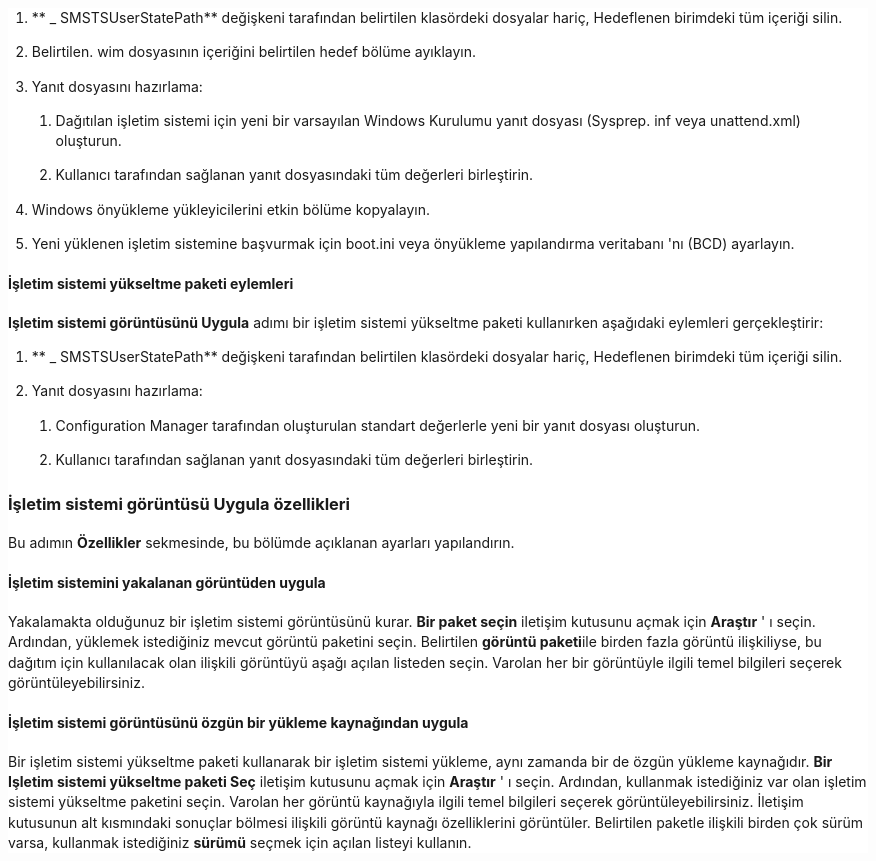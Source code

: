 1. ** \_ SMSTSUserStatePath** değişkeni tarafından belirtilen klasördeki dosyalar hariç, Hedeflenen birimdeki tüm içeriği silin.  

2. Belirtilen. wim dosyasının içeriğini belirtilen hedef bölüme ayıklayın.  

3. Yanıt dosyasını hazırlama:  

    1. Dağıtılan işletim sistemi için yeni bir varsayılan Windows Kurulumu yanıt dosyası (Sysprep. inf veya unattend.xml) oluşturun.  

    2. Kullanıcı tarafından sağlanan yanıt dosyasındaki tüm değerleri birleştirin.  

4. Windows önyükleme yükleyicilerini etkin bölüme kopyalayın.  

5. Yeni yüklenen işletim sistemine başvurmak için boot.ini veya önyükleme yapılandırma veritabanı 'nı (BCD) ayarlayın.  

#### <a name="os-upgrade-package-actions"></a>İşletim sistemi yükseltme paketi eylemleri

**Işletim sistemi görüntüsünü Uygula** adımı bir işletim sistemi yükseltme paketi kullanırken aşağıdaki eylemleri gerçekleştirir:  

1. ** \_ SMSTSUserStatePath** değişkeni tarafından belirtilen klasördeki dosyalar hariç, Hedeflenen birimdeki tüm içeriği silin.  

2. Yanıt dosyasını hazırlama:  

    1. Configuration Manager tarafından oluşturulan standart değerlerle yeni bir yanıt dosyası oluşturun.  

    2. Kullanıcı tarafından sağlanan yanıt dosyasındaki tüm değerleri birleştirin.  

### <a name="properties-for-apply-os-image"></a>İşletim sistemi görüntüsü Uygula özellikleri

Bu adımın **Özellikler** sekmesinde, bu bölümde açıklanan ayarları yapılandırın.  

#### <a name="apply-operating-system-from-a-captured-image"></a>İşletim sistemini yakalanan görüntüden uygula

Yakalamakta olduğunuz bir işletim sistemi görüntüsünü kurar. **Bir paket seçin** iletişim kutusunu açmak için **Araştır** ' ı seçin. Ardından, yüklemek istediğiniz mevcut görüntü paketini seçin. Belirtilen **görüntü paketi**ile birden fazla görüntü ilişkiliyse, bu dağıtım için kullanılacak olan ilişkili görüntüyü aşağı açılan listeden seçin. Varolan her bir görüntüyle ilgili temel bilgileri seçerek görüntüleyebilirsiniz.  

#### <a name="apply-operating-system-image-from-an-original-installation-source"></a>İşletim sistemi görüntüsünü özgün bir yükleme kaynağından uygula

Bir işletim sistemi yükseltme paketi kullanarak bir işletim sistemi yükleme, aynı zamanda bir de özgün yükleme kaynağıdır. **Bir Işletim sistemi yükseltme paketi Seç** iletişim kutusunu açmak için **Araştır** ' ı seçin. Ardından, kullanmak istediğiniz var olan işletim sistemi yükseltme paketini seçin. Varolan her görüntü kaynağıyla ilgili temel bilgileri seçerek görüntüleyebilirsiniz. İletişim kutusunun alt kısmındaki sonuçlar bölmesi ilişkili görüntü kaynağı özelliklerini görüntüler. Belirtilen paketle ilişkili birden çok sürüm varsa, kullanmak istediğiniz **sürümü** seçmek için açılan listeyi kullanın.  
